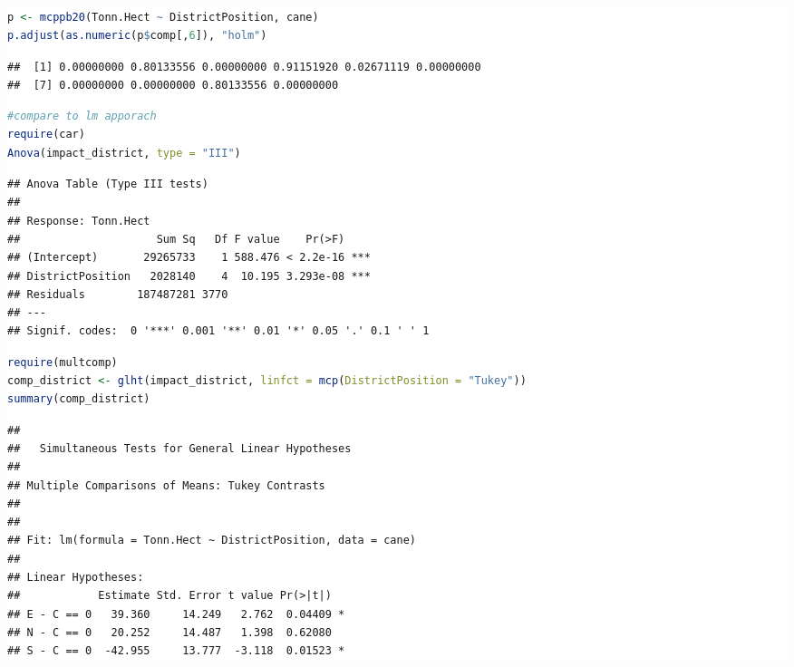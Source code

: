 ``` r
p <- mcppb20(Tonn.Hect ~ DistrictPosition, cane)
p.adjust(as.numeric(p$comp[,6]), "holm")
```

    ##  [1] 0.00000000 0.80133556 0.00000000 0.91151920 0.02671119 0.00000000
    ##  [7] 0.00000000 0.00000000 0.80133556 0.00000000

``` r
#compare to lm apporach
require(car)
Anova(impact_district, type = "III")
```

    ## Anova Table (Type III tests)
    ## 
    ## Response: Tonn.Hect
    ##                     Sum Sq   Df F value    Pr(>F)    
    ## (Intercept)       29265733    1 588.476 < 2.2e-16 ***
    ## DistrictPosition   2028140    4  10.195 3.293e-08 ***
    ## Residuals        187487281 3770                      
    ## ---
    ## Signif. codes:  0 '***' 0.001 '**' 0.01 '*' 0.05 '.' 0.1 ' ' 1

``` r
require(multcomp)
comp_district <- glht(impact_district, linfct = mcp(DistrictPosition = "Tukey"))
summary(comp_district)
```

    ## 
    ##   Simultaneous Tests for General Linear Hypotheses
    ## 
    ## Multiple Comparisons of Means: Tukey Contrasts
    ## 
    ## 
    ## Fit: lm(formula = Tonn.Hect ~ DistrictPosition, data = cane)
    ## 
    ## Linear Hypotheses:
    ##            Estimate Std. Error t value Pr(>|t|)    
    ## E - C == 0   39.360     14.249   2.762  0.04409 *  
    ## N - C == 0   20.252     14.487   1.398  0.62080    
    ## S - C == 0  -42.955     13.777  -3.118  0.01523 *  